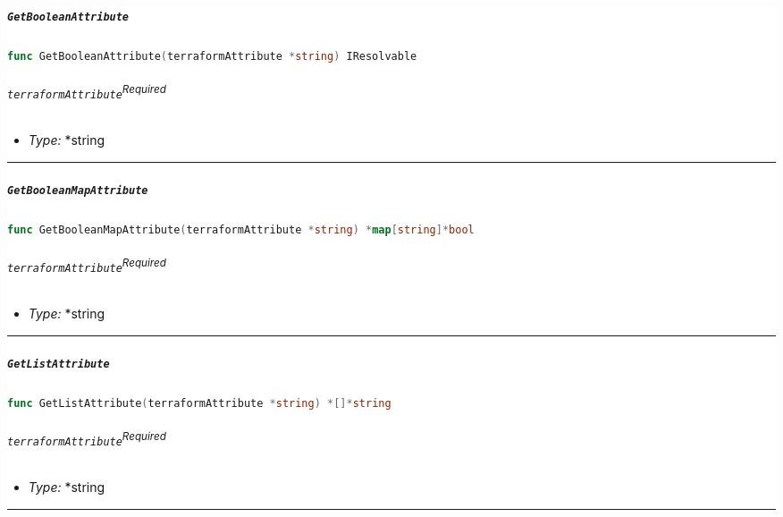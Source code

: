 ##### `GetBooleanAttribute` <a name="GetBooleanAttribute" id="rhizo-co-terraform-provider-oci.dataOciCoreVirtualCircuitBandwidthShapes.DataOciCoreVirtualCircuitBandwidthShapes.getBooleanAttribute"></a>

```go
func GetBooleanAttribute(terraformAttribute *string) IResolvable
```

###### `terraformAttribute`<sup>Required</sup> <a name="terraformAttribute" id="rhizo-co-terraform-provider-oci.dataOciCoreVirtualCircuitBandwidthShapes.DataOciCoreVirtualCircuitBandwidthShapes.getBooleanAttribute.parameter.terraformAttribute"></a>

- *Type:* *string

---

##### `GetBooleanMapAttribute` <a name="GetBooleanMapAttribute" id="rhizo-co-terraform-provider-oci.dataOciCoreVirtualCircuitBandwidthShapes.DataOciCoreVirtualCircuitBandwidthShapes.getBooleanMapAttribute"></a>

```go
func GetBooleanMapAttribute(terraformAttribute *string) *map[string]*bool
```

###### `terraformAttribute`<sup>Required</sup> <a name="terraformAttribute" id="rhizo-co-terraform-provider-oci.dataOciCoreVirtualCircuitBandwidthShapes.DataOciCoreVirtualCircuitBandwidthShapes.getBooleanMapAttribute.parameter.terraformAttribute"></a>

- *Type:* *string

---

##### `GetListAttribute` <a name="GetListAttribute" id="rhizo-co-terraform-provider-oci.dataOciCoreVirtualCircuitBandwidthShapes.DataOciCoreVirtualCircuitBandwidthShapes.getListAttribute"></a>

```go
func GetListAttribute(terraformAttribute *string) *[]*string
```

###### `terraformAttribute`<sup>Required</sup> <a name="terraformAttribute" id="rhizo-co-terraform-provider-oci.dataOciCoreVirtualCircuitBandwidthShapes.DataOciCoreVirtualCircuitBandwidthShapes.getListAttribute.parameter.terraformAttribute"></a>

- *Type:* *string

---
